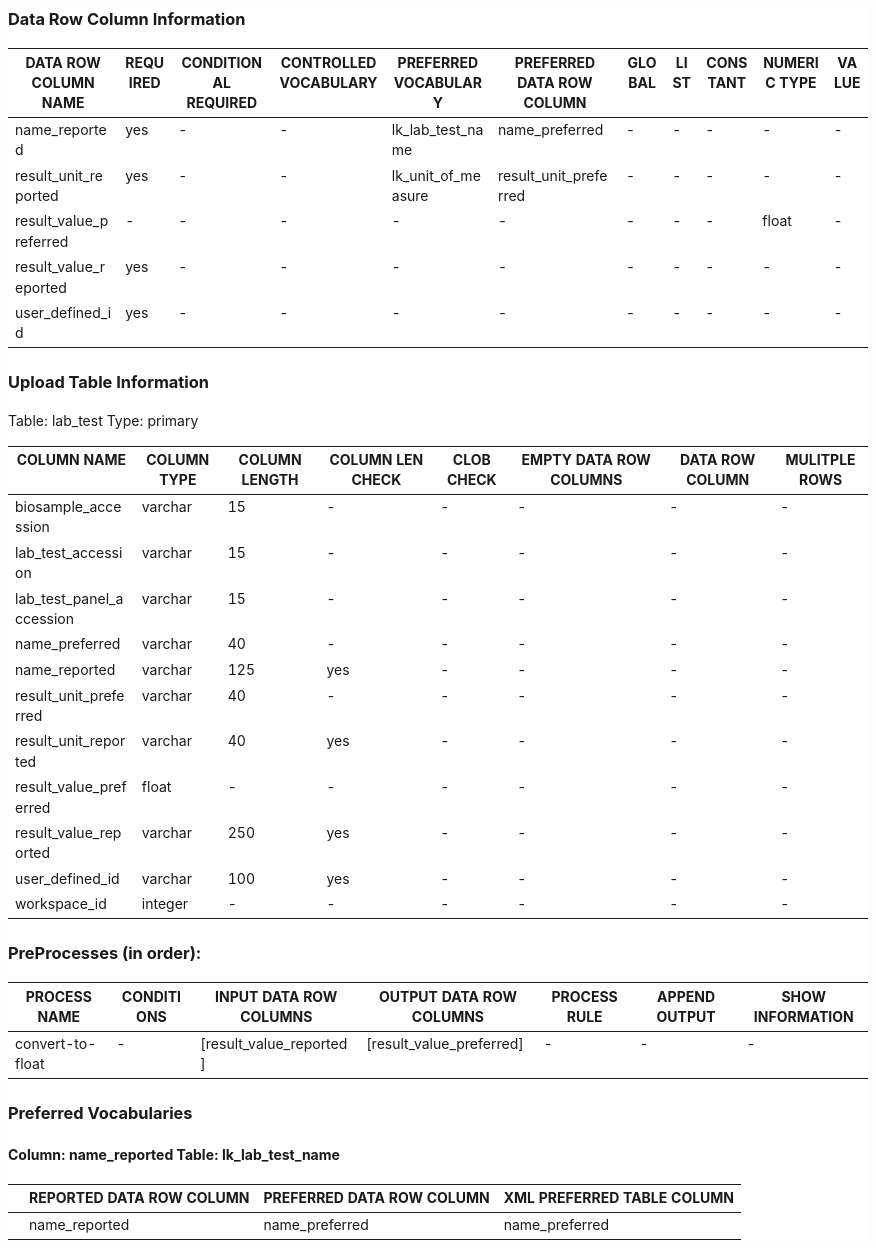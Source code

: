 ### Data Row Column Information
| DATA ROW COLUMN NAME | REQUIRED | CONDITIONAL REQUIRED | CONTROLLED VOCABULARY | PREFERRED VOCABULARY | PREFERRED DATA ROW COLUMN | GLOBAL | LIST | CONSTANT | NUMERIC TYPE | VALUE | 
|  --- | --- | --- | --- | --- | --- | --- | --- | --- | --- | --- |
| name_reported | yes | - | - | lk_lab_test_name | name_preferred | - | - | - | - | - | 
| result_unit_reported | yes | - | - | lk_unit_of_measure | result_unit_preferred | - | - | - | - | - | 
| result_value_preferred | - | - | - | - | - | - | - | - | float | - | 
| result_value_reported | yes | - | - | - | - | - | - | - | - | - | 
| user_defined_id | yes | - | - | - | - | - | - | - | - | - | 

### Upload Table Information

Table: lab_test    Type: primary

| COLUMN NAME | COLUMN TYPE | COLUMN LENGTH | COLUMN LEN CHECK | CLOB CHECK | EMPTY DATA ROW COLUMNS | DATA ROW COLUMN | MULITPLE ROWS | 
|  --- | --- | --- | --- | --- | --- | --- | --- |
| biosample_accession | varchar | 15 | - | - | - | - | - | 
| lab_test_accession | varchar | 15 | - | - | - | - | - | 
| lab_test_panel_accession | varchar | 15 | - | - | - | - | - | 
| name_preferred | varchar | 40 | - | - | - | - | - | 
| name_reported | varchar | 125 | yes | - | - | - | - | 
| result_unit_preferred | varchar | 40 | - | - | - | - | - | 
| result_unit_reported | varchar | 40 | yes | - | - | - | - | 
| result_value_preferred | float | - | - | - | - | - | - | 
| result_value_reported | varchar | 250 | yes | - | - | - | - | 
| user_defined_id | varchar | 100 | yes | - | - | - | - | 
| workspace_id | integer | - | - | - | - | - | - | 

### PreProcesses (in order):

| PROCESS NAME | CONDITIONS | INPUT DATA ROW COLUMNS | OUTPUT DATA ROW COLUMNS | PROCESS RULE | APPEND OUTPUT | SHOW INFORMATION | 
|  --- | --- | --- | --- | --- | --- | --- |
| convert-to-float | - | [result_value_reported] | [result_value_preferred] | - | - | - | 


### Preferred Vocabularies

#### Column: name_reported Table: lk_lab_test_name

|  | REPORTED DATA ROW COLUMN | PREFERRED DATA ROW COLUMN | XML PREFERRED TABLE COLUMN | 
|  --- | --- | --- | --- |
|  | name_reported | name_preferred | name_preferred | 
